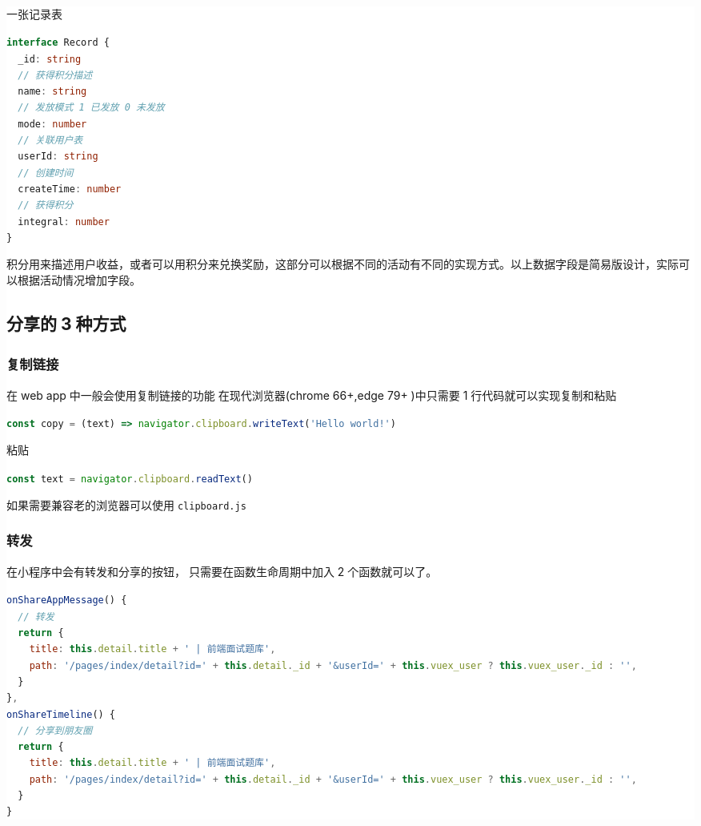 一张记录表

```ts
interface Record {
  _id: string
  // 获得积分描述
  name: string
  // 发放模式 1 已发放 0 未发放
  mode: number
  // 关联用户表
  userId: string
  // 创建时间
  createTime: number
  // 获得积分
  integral: number
}
```

积分用来描述用户收益，或者可以用积分来兑换奖励，这部分可以根据不同的活动有不同的实现方式。以上数据字段是简易版设计，实际可以根据活动情况增加字段。

## 分享的 3 种方式

### 复制链接

在 web app 中一般会使用复制链接的功能 在现代浏览器(chrome 66+,edge 79+ )中只需要 1 行代码就可以实现复制和粘贴

```js
const copy = (text) => navigator.clipboard.writeText('Hello world!')
```

粘贴

```js
const text = navigator.clipboard.readText()
```

如果需要兼容老的浏览器可以使用 `clipboard.js`

### 转发

在小程序中会有转发和分享的按钮， 只需要在函数生命周期中加入 2 个函数就可以了。

```js
onShareAppMessage() {
  // 转发
  return {
    title: this.detail.title + ' | 前端面试题库',
    path: '/pages/index/detail?id=' + this.detail._id + '&userId=' + this.vuex_user ? this.vuex_user._id : '',
  }
},
onShareTimeline() {
  // 分享到朋友圈
  return {
    title: this.detail.title + ' | 前端面试题库',
    path: '/pages/index/detail?id=' + this.detail._id + '&userId=' + this.vuex_user ? this.vuex_user._id : '',
  }
}
```
